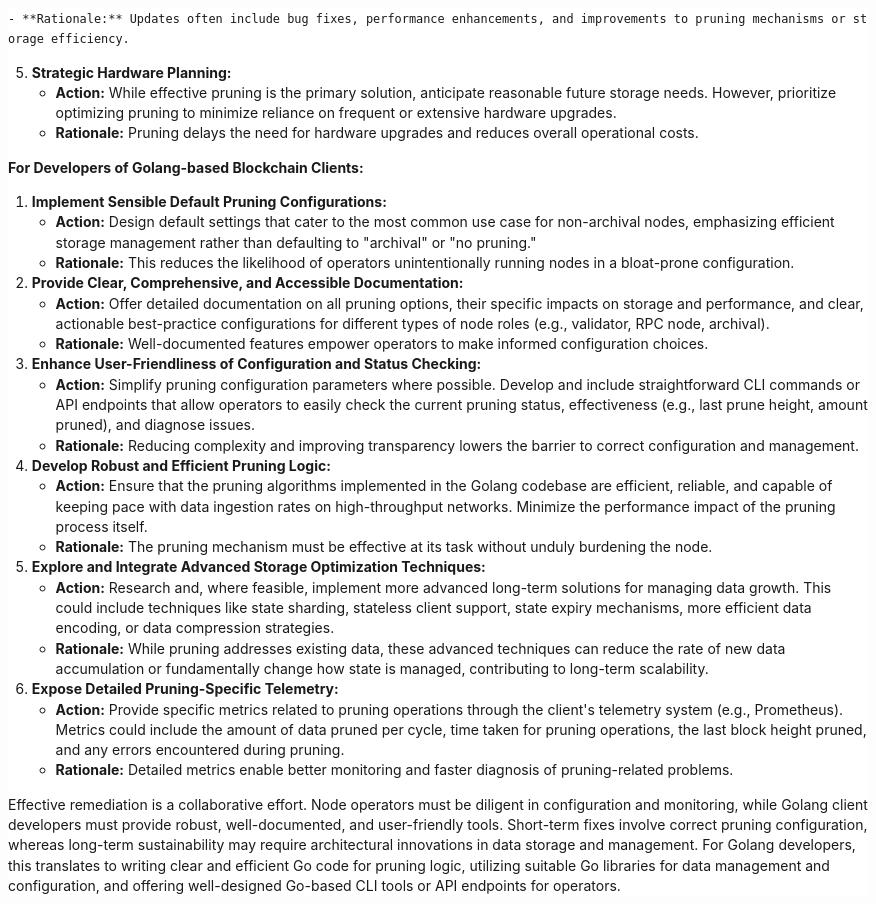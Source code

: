     - **Rationale:** Updates often include bug fixes, performance enhancements, and improvements to pruning mechanisms or storage efficiency.
5. **Strategic Hardware Planning:**
    - **Action:** While effective pruning is the primary solution, anticipate reasonable future storage needs. However, prioritize optimizing pruning to minimize reliance on frequent or extensive hardware upgrades.
    - **Rationale:** Pruning delays the need for hardware upgrades and reduces overall operational costs.

**For Developers of Golang-based Blockchain Clients:**

1. **Implement Sensible Default Pruning Configurations:**
    - **Action:** Design default settings that cater to the most common use case for non-archival nodes, emphasizing efficient storage management rather than defaulting to "archival" or "no pruning."
    - **Rationale:** This reduces the likelihood of operators unintentionally running nodes in a bloat-prone configuration.
2. **Provide Clear, Comprehensive, and Accessible Documentation:**
    - **Action:** Offer detailed documentation on all pruning options, their specific impacts on storage and performance, and clear, actionable best-practice configurations for different types of node roles (e.g., validator, RPC node, archival).
    - **Rationale:** Well-documented features empower operators to make informed configuration choices.
3. **Enhance User-Friendliness of Configuration and Status Checking:**
    - **Action:** Simplify pruning configuration parameters where possible. Develop and include straightforward CLI commands or API endpoints that allow operators to easily check the current pruning status, effectiveness (e.g., last prune height, amount pruned), and diagnose issues.
    - **Rationale:** Reducing complexity and improving transparency lowers the barrier to correct configuration and management.
4. **Develop Robust and Efficient Pruning Logic:**
    - **Action:** Ensure that the pruning algorithms implemented in the Golang codebase are efficient, reliable, and capable of keeping pace with data ingestion rates on high-throughput networks. Minimize the performance impact of the pruning process itself.
    - **Rationale:** The pruning mechanism must be effective at its task without unduly burdening the node.
5. **Explore and Integrate Advanced Storage Optimization Techniques:**
    - **Action:** Research and, where feasible, implement more advanced long-term solutions for managing data growth. This could include techniques like state sharding, stateless client support, state expiry mechanisms, more efficient data encoding, or data compression strategies.
    - **Rationale:** While pruning addresses existing data, these advanced techniques can reduce the rate of new data accumulation or fundamentally change how state is managed, contributing to long-term scalability.
6. **Expose Detailed Pruning-Specific Telemetry:**
    - **Action:** Provide specific metrics related to pruning operations through the client's telemetry system (e.g., Prometheus). Metrics could include the amount of data pruned per cycle, time taken for pruning operations, the last block height pruned, and any errors encountered during pruning.
    - **Rationale:** Detailed metrics enable better monitoring and faster diagnosis of pruning-related problems.

Effective remediation is a collaborative effort. Node operators must be diligent in configuration and monitoring, while Golang client developers must provide robust, well-documented, and user-friendly tools. Short-term fixes involve correct pruning configuration, whereas long-term sustainability may require architectural innovations in data storage and management. For Golang developers, this translates to writing clear and efficient Go code for pruning logic, utilizing suitable Go libraries for data management and configuration, and offering well-designed Go-based CLI tools or API endpoints for operators.
